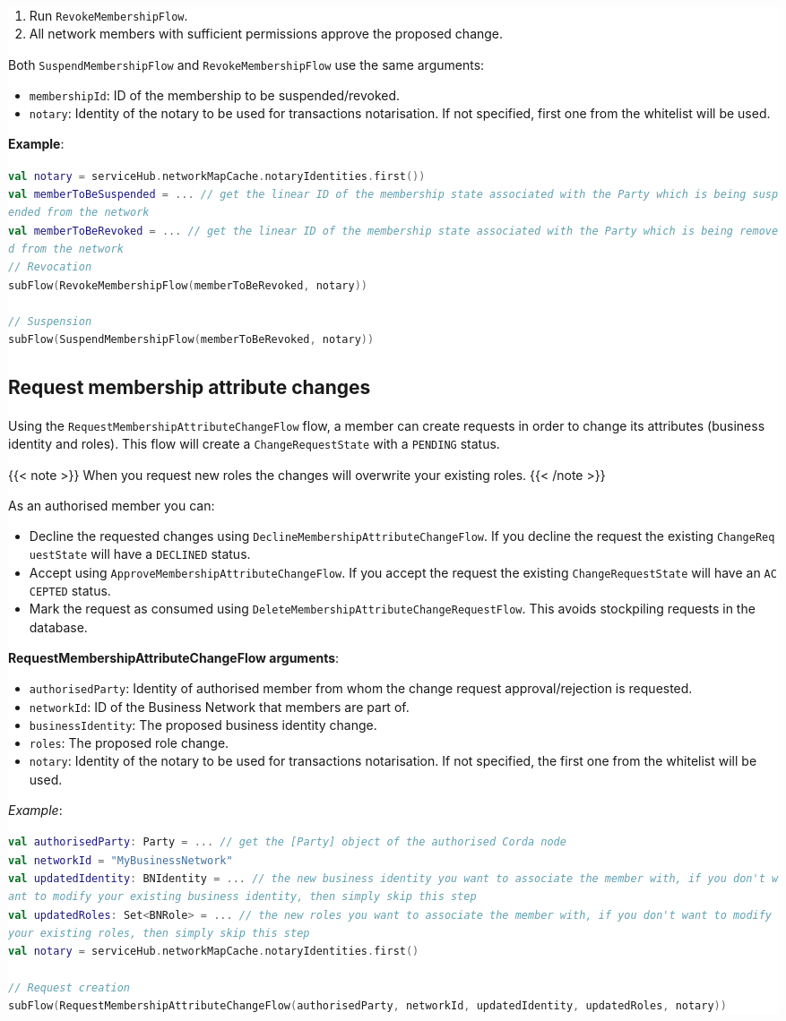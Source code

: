 1. Run `RevokeMembershipFlow`.
2. All network members with sufficient permissions approve the proposed change.

Both `SuspendMembershipFlow` and `RevokeMembershipFlow` use the same arguments:

- `membershipId`: ID of the membership to be suspended/revoked.
- `notary`: Identity of the notary to be used for transactions notarisation. If not specified, first one from the whitelist will be used.

**Example**:

```kotlin
val notary = serviceHub.networkMapCache.notaryIdentities.first())
val memberToBeSuspended = ... // get the linear ID of the membership state associated with the Party which is being suspended from the network
val memberToBeRevoked = ... // get the linear ID of the membership state associated with the Party which is being removed from the network
// Revocation
subFlow(RevokeMembershipFlow(memberToBeRevoked, notary))

// Suspension
subFlow(SuspendMembershipFlow(memberToBeRevoked, notary))
```

## Request membership attribute changes

Using the `RequestMembershipAttributeChangeFlow` flow, a member can create requests in order to change its attributes (business identity and roles).
This flow will create a `ChangeRequestState` with a `PENDING` status.

{{< note >}}
When you request new roles the changes will overwrite your existing roles.
{{< /note >}}

As an authorised member you can:

* Decline the requested changes using `DeclineMembershipAttributeChangeFlow`. If you decline the request the existing `ChangeRequestState` will have a `DECLINED` status.
* Accept using `ApproveMembershipAttributeChangeFlow`. If you accept the request the existing `ChangeRequestState` will have an `ACCEPTED` status.
* Mark the request as consumed using `DeleteMembershipAttributeChangeRequestFlow`. This avoids stockpiling requests in the database.

**RequestMembershipAttributeChangeFlow arguments**:

- `authorisedParty`: Identity of authorised member from whom the change request approval/rejection is requested.
- `networkId`: ID of the Business Network that members are part of.
- `businessIdentity`: The proposed business identity change.
- `roles`: The proposed role change.
- `notary`: Identity of the notary to be used for transactions notarisation. If not specified, the first one from the whitelist will be used.

*Example*:

```kotlin
val authorisedParty: Party = ... // get the [Party] object of the authorised Corda node
val networkId = "MyBusinessNetwork"
val updatedIdentity: BNIdentity = ... // the new business identity you want to associate the member with, if you don't want to modify your existing business identity, then simply skip this step
val updatedRoles: Set<BNRole> = ... // the new roles you want to associate the member with, if you don't want to modify your existing roles, then simply skip this step
val notary = serviceHub.networkMapCache.notaryIdentities.first()

// Request creation
subFlow(RequestMembershipAttributeChangeFlow(authorisedParty, networkId, updatedIdentity, updatedRoles, notary))
```
